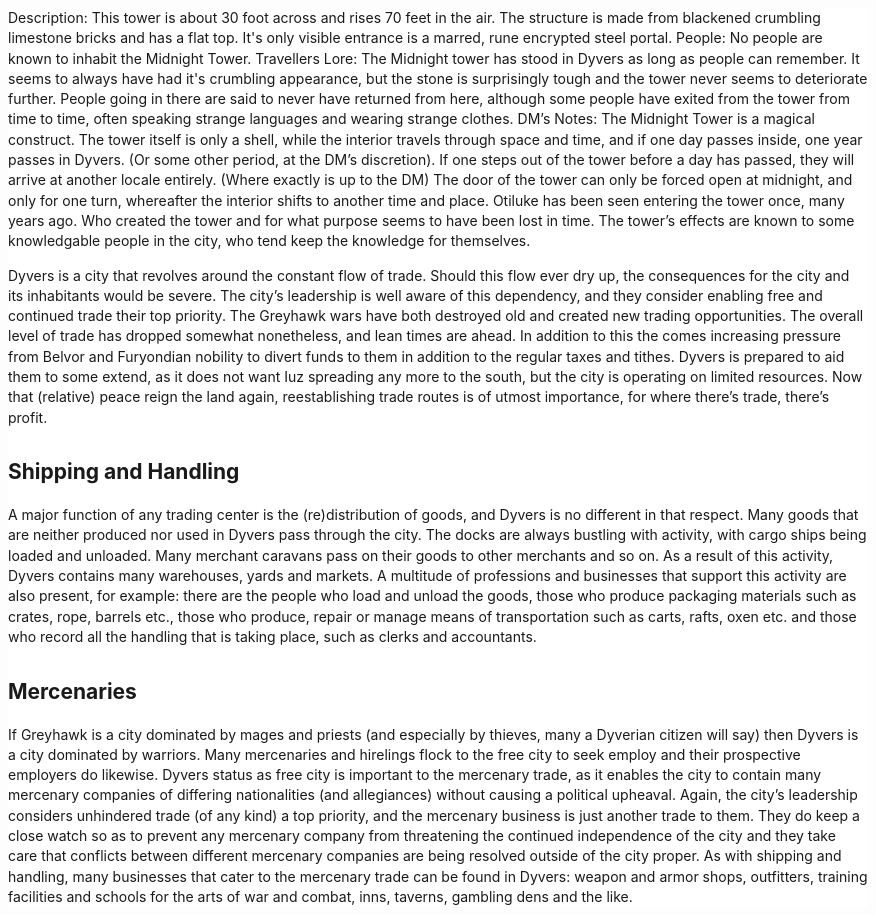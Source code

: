 Description: This tower is about 30 foot across and rises 70 feet in the air. The structure is made from blackened crumbling limestone bricks and has a flat top. It's only visible entrance is a marred, rune encrypted steel portal.
People: No people are known to inhabit the Midnight Tower.
Travellers Lore: The Midnight tower has stood in Dyvers as long as people can remember. It seems to always have had it's crumbling appearance, but the stone is surprisingly tough and the tower never seems to deteriorate further. People going in there are said to never have returned from here, although some people have exited from the tower from time to time, often speaking strange languages and wearing strange clothes.
DM’s Notes: The Midnight Tower is a magical construct. The tower itself is only a shell, while the interior travels through space and time, and if one day passes inside, one year passes in Dyvers. (Or some other period, at the DM’s discretion). If one steps out of the tower before a day has passed, they will arrive at another locale entirely. (Where exactly is up to the DM) The door of the tower can only be forced open at midnight, and only for one turn, whereafter the interior shifts to another time and place. Otiluke has been seen entering the tower once, many years ago. Who created the tower and for what purpose seems to have been lost in time. The tower’s effects are known to some knowledgable people in the city, who tend keep the knowledge for themselves.

Dyvers is a city that revolves around the constant flow of trade. Should this flow ever dry up, the consequences for the city and its inhabitants would be severe. The city’s leadership is well aware of this dependency, and they consider enabling free and continued trade their top priority. The Greyhawk wars have both destroyed old and created new trading opportunities. The overall level of trade has dropped somewhat nonetheless, and lean times are ahead. In addition to this the comes increasing pressure from Belvor and Furyondian nobility to divert funds to them in addition to the regular taxes and tithes. Dyvers is prepared to aid them to some extend, as it does not want Iuz spreading any more to the south, but the city is operating on limited resources. Now that (relative) peace reign the land again, reestablishing trade routes is of utmost importance, for where there’s trade, there’s profit.

## Shipping and Handling

A major function of any trading center is the (re)distribution of goods, and Dyvers is no different in that respect. Many goods that are neither produced nor used in Dyvers pass through the city. The docks are always bustling with activity, with cargo ships being loaded and unloaded. Many merchant caravans pass on their goods to other merchants and so on. As a result of this activity, Dyvers contains many warehouses, yards and markets. A multitude of professions and businesses that support this activity are also present, for example: there are the people who load and unload the goods, those who produce packaging materials such as crates, rope, barrels etc., those who produce, repair or manage means of transportation such as carts, rafts, oxen etc. and those who record all the handling that is taking place, such as clerks and accountants.

## Mercenaries

If Greyhawk is a city dominated by mages and priests (and especially by thieves, many a Dyverian citizen will say) then Dyvers is a city dominated by warriors. Many mercenaries and hirelings flock to the free city to seek employ and their prospective employers do likewise. Dyvers status as free city is important to the mercenary trade, as it enables the city to contain many mercenary companies of differing nationalities (and allegiances) without causing a political upheaval. Again, the city’s leadership considers unhindered trade (of any kind) a top priority, and the mercenary business is just another trade to them. They do keep a close watch so as to prevent any mercenary company from threatening the continued independence of the city and they take care that conflicts between different mercenary companies are being resolved outside of the city proper. As with shipping and handling, many businesses that cater to the mercenary trade can be found in Dyvers: weapon and armor shops, outfitters, training facilities and schools for the arts of war and combat, inns, taverns, gambling dens and the like.
